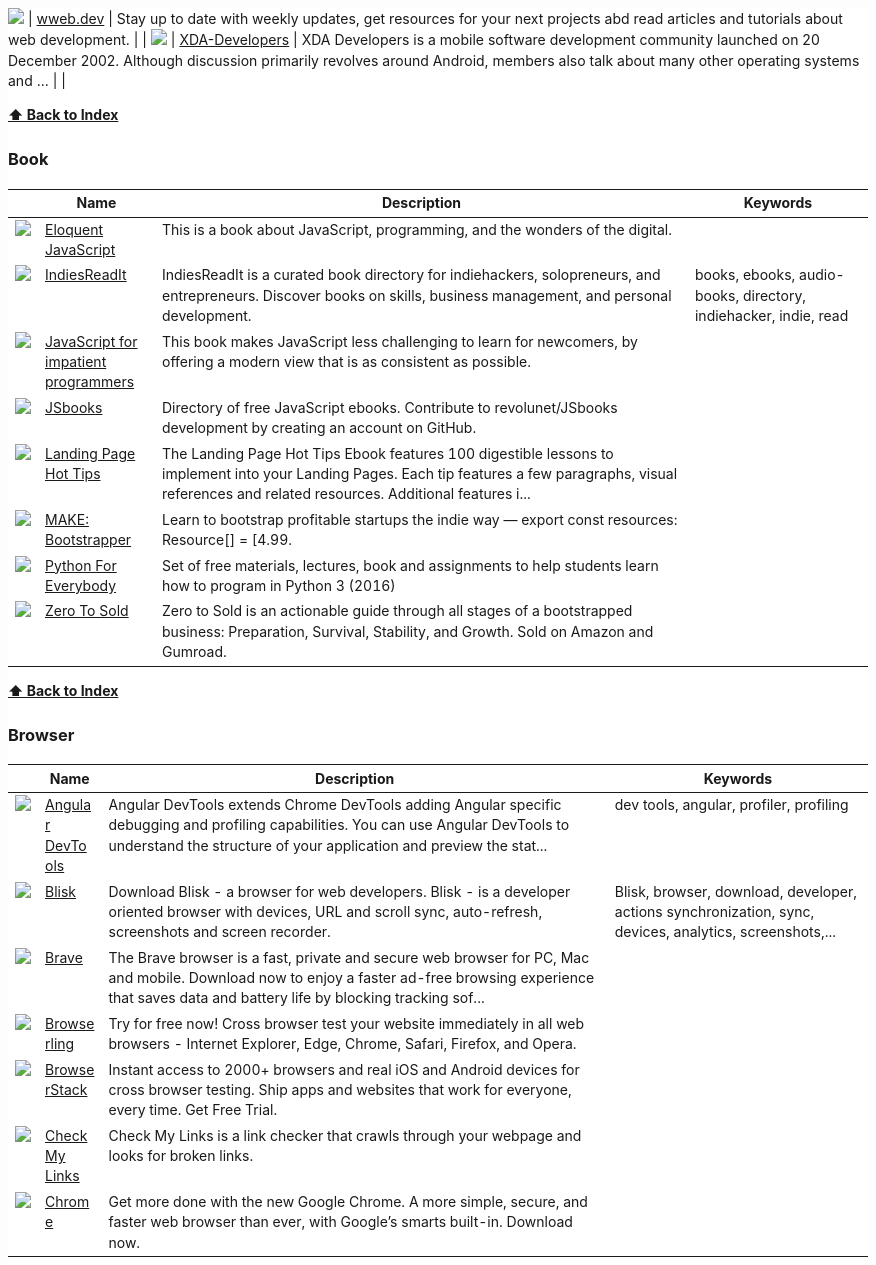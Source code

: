  <img src="https://www.google.com/s2/favicons?domain=https://wweb.dev/&sz=128" width="16" /> | [wweb.dev](https://wweb.dev/) | Stay up to date with weekly updates, get resources for your next projects abd read articles and tutorials about web development. |  |
 <img src="https://www.google.com/s2/favicons?domain=https://www.xda-developers.com/&sz=128" width="16" /> | [XDA-Developers](https://www.xda-developers.com/) | XDA Developers is a mobile software development community launched on 20 December 2002. Although discussion primarily revolves around Android, members also talk about many other operating systems and ... |  |

**[⬆ Back to Index](#index)**

### <a name="book">Book</a>
| &nbsp;&nbsp;&nbsp;&nbsp; | Name | Description | Keywords |
|---|---|---|---|
 <img src="https://www.google.com/s2/favicons?domain=https://eloquentjavascript.net/&sz=128" width="16" /> | [Eloquent JavaScript](https://eloquentjavascript.net/) | This is a book about JavaScript, programming, and the wonders of the digital. |  |
 <img src="https://www.google.com/s2/favicons?domain=https://IndiesRead.it&sz=128" width="16" /> | [IndiesReadIt](https://IndiesRead.it) | IndiesReadIt is a curated book directory for indiehackers, solopreneurs, and entrepreneurs. Discover books on skills, business management, and personal development. | books, ebooks, audio-books, directory, indiehacker, indie, read |
 <img src="https://www.google.com/s2/favicons?domain=https://exploringjs.com/impatient-js/toc.html&sz=128" width="16" /> | [JavaScript for impatient programmers](https://exploringjs.com/impatient-js/toc.html) | This book makes JavaScript less challenging to learn for newcomers, by offering a modern view that is as consistent as possible. |  |
 <img src="https://www.google.com/s2/favicons?domain=https://jsbooks.revolunet.com/&sz=128" width="16" /> | [JSbooks](https://jsbooks.revolunet.com/) | Directory of free JavaScript ebooks. Contribute to revolunet/JSbooks development by creating an account on GitHub. |  |
 <img src="https://www.google.com/s2/favicons?domain=https://gumroad.com/a/124908659&sz=128" width="16" /> | [Landing Page Hot Tips](https://gumroad.com/a/124908659) | The Landing Page Hot Tips Ebook features 100 digestible lessons to implement into your Landing Pages. Each tip features a few paragraphs, visual references and related resources. Additional features i... |  |
 <img src="https://www.google.com/s2/favicons?domain=https://makebook.io/&sz=128" width="16" /> | [MAKE: Bootstrapper](https://makebook.io/) | Learn to bootstrap profitable startups the indie way — export const resources: Resource[] = [4.99. |  |
 <img src="https://www.google.com/s2/favicons?domain=https://py4e.com&sz=128" width="16" /> | [Python For Everybody](https://py4e.com) | Set of free materials, lectures, book and assignments to help students learn how to program in Python 3 (2016) |  |
 <img src="https://www.google.com/s2/favicons?domain=https://thebootstrappedfounder.com/zero-to-sold/&sz=128" width="16" /> | [Zero To Sold](https://thebootstrappedfounder.com/zero-to-sold/) | Zero to Sold is an actionable guide through all stages of a bootstrapped business: Preparation, Survival, Stability, and Growth. Sold on Amazon and Gumroad. |  |

**[⬆ Back to Index](#index)**

### <a name="browser">Browser</a>
| &nbsp;&nbsp;&nbsp;&nbsp; | Name | Description | Keywords |
|---|---|---|---|
 <img src="https://www.google.com/s2/favicons?domain=https://angular.io/guide/devtools&sz=128" width="16" /> | [Angular DevTools](https://angular.io/guide/devtools) | Angular DevTools extends Chrome DevTools adding Angular specific debugging and profiling capabilities. You can use Angular DevTools to understand the structure of your application and preview the stat... | dev tools, angular, profiler, profiling |
 <img src="https://www.google.com/s2/favicons?domain=https://blisk.io/&sz=128" width="16" /> | [Blisk](https://blisk.io/) | Download Blisk - a browser for web developers. Blisk - is a developer oriented browser with devices, URL and scroll sync, auto-refresh, screenshots and screen recorder. | Blisk, browser, download, developer, actions synchronization, sync, devices, analytics, screenshots,... |
 <img src="https://www.google.com/s2/favicons?domain=https://brave.com/&sz=128" width="16" /> | [Brave](https://brave.com/) | The Brave browser is a fast, private and secure web browser for PC, Mac and mobile. Download now to enjoy a faster ad-free browsing experience that saves data and battery life by blocking tracking sof... |  |
 <img src="https://www.google.com/s2/favicons?domain=https://www.browserling.com/&sz=128" width="16" /> | [Browserling](https://www.browserling.com/) | Try for free now! Cross browser test your website immediately in all web browsers - Internet Explorer, Edge, Chrome, Safari, Firefox, and Opera. |  |
 <img src="https://www.google.com/s2/favicons?domain=https://www.browserstack.com/&sz=128" width="16" /> | [BrowserStack](https://www.browserstack.com/) | Instant access to 2000+ browsers and real iOS and Android devices for cross browser testing. Ship apps and websites that work for everyone, every time. Get Free Trial. |  |
 <img src="https://www.google.com/s2/favicons?domain=https://chrome.google.com/webstore/detail/check-my-links/ojkcdipcgfaekbeaelaapakgnjflfglf?hl=en&sz=128" width="16" /> | [Check My Links](https://chrome.google.com/webstore/detail/check-my-links/ojkcdipcgfaekbeaelaapakgnjflfglf?hl=en) | Check My Links is a link checker that crawls through your webpage and looks for broken links. |  |
 <img src="https://www.google.com/s2/favicons?domain=https://www.google.com/chrome/&sz=128" width="16" /> | [Chrome](https://www.google.com/chrome/) | Get more done with the new Google Chrome. A more simple, secure, and faster web browser than ever, with Google’s smarts built-in. Download now. |  |